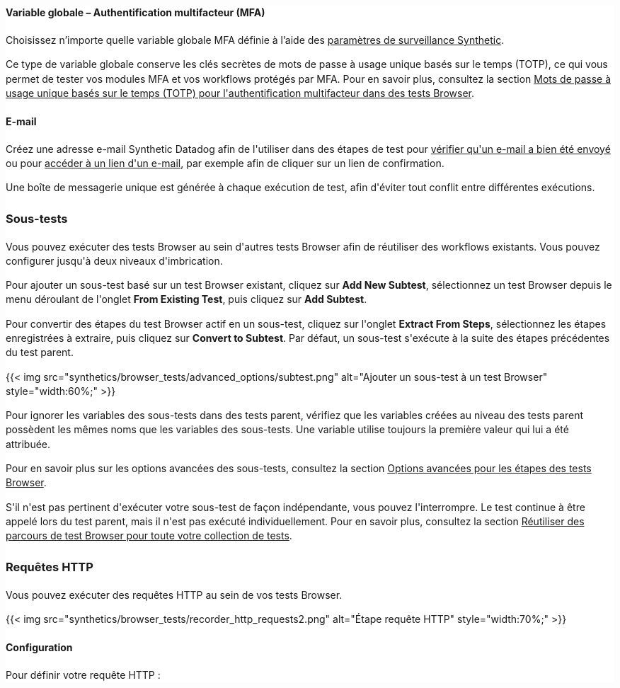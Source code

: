 #### Variable globale – Authentification multifacteur (MFA)

Choisissez n’importe quelle variable globale MFA définie à l’aide des [paramètres de surveillance Synthetic][5].

Ce type de variable globale conserve les clés secrètes de mots de passe à usage unique basés sur le temps (TOTP), ce qui vous permet de tester vos modules MFA et vos workflows protégés par MFA. Pour en savoir plus, consultez la section [Mots de passe à usage unique basés sur le temps (TOTP) pour l'authentification multifacteur dans des tests Browser][6].

#### E-mail

Créez une adresse e-mail Synthetic Datadog afin de l'utiliser dans des étapes de test pour [vérifier qu'un e-mail a bien été envoyé][7] ou pour [accéder à un lien d'un e-mail][8], par exemple afin de cliquer sur un lien de confirmation.

Une boîte de messagerie unique est générée à chaque exécution de test, afin d'éviter tout conflit entre différentes exécutions.

### Sous-tests

Vous pouvez exécuter des tests Browser au sein d'autres tests Browser afin de réutiliser des workflows existants. Vous pouvez configurer jusqu'à deux niveaux d'imbrication.

Pour ajouter un sous-test basé sur un test Browser existant, cliquez sur **Add New Subtest**, sélectionnez un test Browser depuis le menu déroulant de l'onglet **From Existing Test**, puis cliquez sur **Add Subtest**.

Pour convertir des étapes du test Browser actif en un sous-test, cliquez sur l'onglet **Extract From Steps**, sélectionnez les étapes enregistrées à extraire, puis cliquez sur **Convert to Subtest**. Par défaut, un sous-test s'exécute à la suite des étapes précédentes du test parent.

{{< img src="synthetics/browser_tests/advanced_options/subtest.png" alt="Ajouter un sous-test à un test Browser" style="width:60%;" >}}

Pour ignorer les variables des sous-tests dans des tests parent, vérifiez que les variables créées au niveau des tests parent possèdent les mêmes noms que les variables des sous-tests. Une variable utilise toujours la première valeur qui lui a été attribuée.

Pour en savoir plus sur les options avancées des sous-tests, consultez la section [Options avancées pour les étapes des tests Browser][9].

S'il n'est pas pertinent d'exécuter votre sous-test de façon indépendante, vous pouvez l'interrompre. Le test continue à être appelé lors du test parent, mais il n'est pas exécuté individuellement. Pour en savoir plus, consultez la section [Réutiliser des parcours de test Browser pour toute votre collection de tests][10].

### Requêtes HTTP

Vous pouvez exécuter des requêtes HTTP au sein de vos tests Browser.

{{< img src="synthetics/browser_tests/recorder_http_requests2.png" alt="Étape requête HTTP" style="width:70%;" >}}

#### Configuration

Pour définir votre requête HTTP :


[1]: /fr/synthetics/browser_tests/advanced_options#user-specified-locator
[1]: /fr/synthetics/guide/email-validation
[2]: /fr/synthetics/browser_tests/actions#use-variables
[3]: /fr/synthetics/guide/testing-file-upload-and-download/#testing-a-file-download
[1]: /fr/data_security/synthetics
[1]: /fr/synthetics/browser_tests/advanced_options/
[2]: /fr/synthetics/browser_tests/advanced_options/#timeout
[3]: https://chrome.google.com/webstore/detail/datadog-test-recorder/kkbncfpddhdmkfmalecgnphegacgejoa
[4]: /fr/synthetics/guide/email-validation/#create-an-email-variable
[5]: /fr/synthetics/settings/
[6]: /fr/synthetics/guide/browser-tests-totp
[7]: /fr/synthetics/guide/email-validation/#confirm-the-email-was-sent
[8]: /fr/synthetics/guide/email-validation/#navigate-through-links-in-an-email
[9]: /fr/synthetics/browser_tests/advanced_options/#subtests
[10]: /fr/synthetics/guide/reusing-browser-test-journeys
[11]: https://restfulapi.net/json-jsonpath/
[12]: https://www.w3schools.com/xml/xpath_syntax.asp
[13]: https://developer.mozilla.org/en-US/docs/Web/JavaScript/Guide/Regular_Expressions